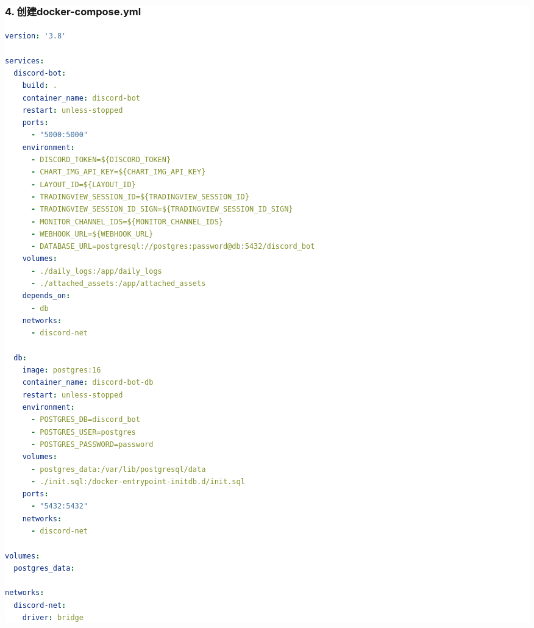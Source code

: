 ### 4. 创建docker-compose.yml
```yaml
version: '3.8'

services:
  discord-bot:
    build: .
    container_name: discord-bot
    restart: unless-stopped
    ports:
      - "5000:5000"
    environment:
      - DISCORD_TOKEN=${DISCORD_TOKEN}
      - CHART_IMG_API_KEY=${CHART_IMG_API_KEY}
      - LAYOUT_ID=${LAYOUT_ID}
      - TRADINGVIEW_SESSION_ID=${TRADINGVIEW_SESSION_ID}
      - TRADINGVIEW_SESSION_ID_SIGN=${TRADINGVIEW_SESSION_ID_SIGN}
      - MONITOR_CHANNEL_IDS=${MONITOR_CHANNEL_IDS}
      - WEBHOOK_URL=${WEBHOOK_URL}
      - DATABASE_URL=postgresql://postgres:password@db:5432/discord_bot
    volumes:
      - ./daily_logs:/app/daily_logs
      - ./attached_assets:/app/attached_assets
    depends_on:
      - db
    networks:
      - discord-net

  db:
    image: postgres:16
    container_name: discord-bot-db
    restart: unless-stopped
    environment:
      - POSTGRES_DB=discord_bot
      - POSTGRES_USER=postgres
      - POSTGRES_PASSWORD=password
    volumes:
      - postgres_data:/var/lib/postgresql/data
      - ./init.sql:/docker-entrypoint-initdb.d/init.sql
    ports:
      - "5432:5432"
    networks:
      - discord-net

volumes:
  postgres_data:

networks:
  discord-net:
    driver: bridge
```
